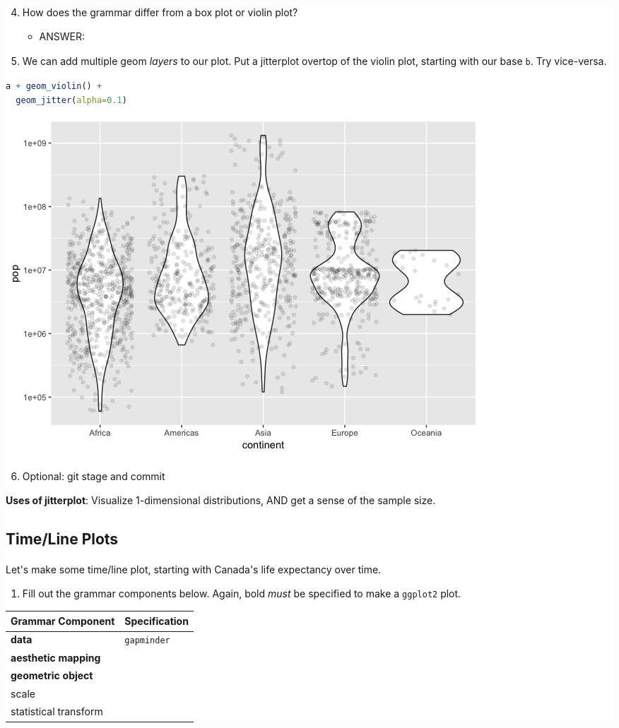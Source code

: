 
4. How does the grammar differ from a box plot or violin plot?
    - ANSWER: 

5. We can add multiple geom _layers_ to our plot. Put a jitterplot overtop of the violin plot, starting with our base `b`. Try vice-versa. 


```r
a + geom_violin() +
  geom_jitter(alpha=0.1)
```

![](cm006-exercise_files/figure-html/unnamed-chunk-14-1.png)



6. Optional: git stage and commit

__Uses of jitterplot__: Visualize 1-dimensional distributions, AND get a sense of the sample size.

## Time/Line Plots

Let's make some time/line plot, starting with Canada's life expectancy over time.

1. Fill out the grammar components below. Again, bold _must_ be specified to make a `ggplot2` plot.

| Grammar Component     | Specification |
|-----------------------|---------------|
| __data__              | `gapminder` |
| __aesthetic mapping__ |  |
| __geometric object__  |  |
| scale                 |  |
| statistical transform |  |
